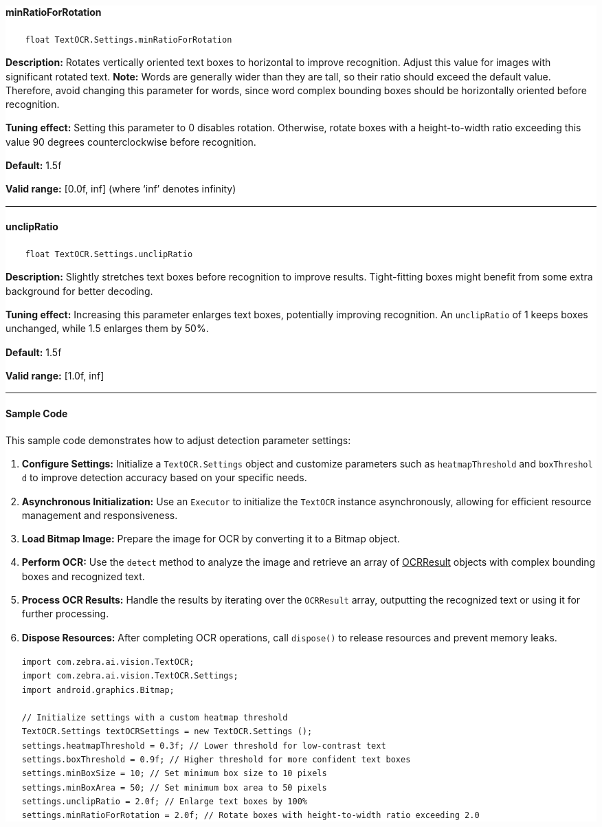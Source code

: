 #### minRatioForRotation

        float TextOCR.Settings.minRatioForRotation

**Description:** Rotates vertically oriented text boxes to horizontal to improve recognition. Adjust this value for images with significant rotated text. **Note:** Words are generally wider than they are tall, so their ratio should exceed the default value. Therefore, avoid changing this parameter for words, since word complex bounding boxes should be horizontally oriented before recognition.

**Tuning effect:** Setting this parameter to 0 disables rotation. Otherwise, rotate boxes with a height-to-width ratio exceeding this value 90 degrees counterclockwise before recognition.

**Default:** 1.5f

**Valid range:** [0.0f, inf] (where ‘inf’ denotes infinity)

---

#### unclipRatio

        float TextOCR.Settings.unclipRatio

**Description:** Slightly stretches text boxes before recognition to improve results. Tight-fitting boxes might benefit from some extra background for better decoding.

**Tuning effect:** Increasing this parameter enlarges text boxes, potentially improving recognition. An `unclipRatio` of 1 keeps boxes unchanged, while 1.5 enlarges them by 50%.

**Default:** 1.5f

**Valid range:** [1.0f, inf]

---

#### Sample Code

This sample code demonstrates how to adjust detection parameter settings:

1.  **Configure Settings:** Initialize a `TextOCR.Settings` object and customize parameters such as `heatmapThreshold` and `boxThreshold` to improve detection accuracy based on your specific needs.
2.  **Asynchronous Initialization:** Use an `Executor` to initialize the `TextOCR` instance asynchronously, allowing for efficient resource management and responsiveness.
3.  **Load Bitmap Image:** Prepare the image for OCR by converting it to a Bitmap object.
4.  **Perform OCR:** Use the `detect` method to analyze the image and retrieve an array of [OCRResult](../types/#ocrresult) objects with complex bounding boxes and recognized text.
5.  **Process OCR Results:** Handle the results by iterating over the `OCRResult` array, outputting the recognized text or using it for further processing.
6.  **Dispose Resources:** After completing OCR operations, call `dispose()` to release resources and prevent memory leaks.

        import com.zebra.ai.vision.TextOCR;
        import com.zebra.ai.vision.TextOCR.Settings;
        import android.graphics.Bitmap;

        // Initialize settings with a custom heatmap threshold
        TextOCR.Settings textOCRSettings = new TextOCR.Settings ();
        settings.heatmapThreshold = 0.3f; // Lower threshold for low-contrast text
        settings.boxThreshold = 0.9f; // Higher threshold for more confident text boxes
        settings.minBoxSize = 10; // Set minimum box size to 10 pixels
        settings.minBoxArea = 50; // Set minimum box area to 50 pixels
        settings.unclipRatio = 2.0f; // Enlarge text boxes by 100%
        settings.minRatioForRotation = 2.0f; // Rotate boxes with height-to-width ratio exceeding 2.0
